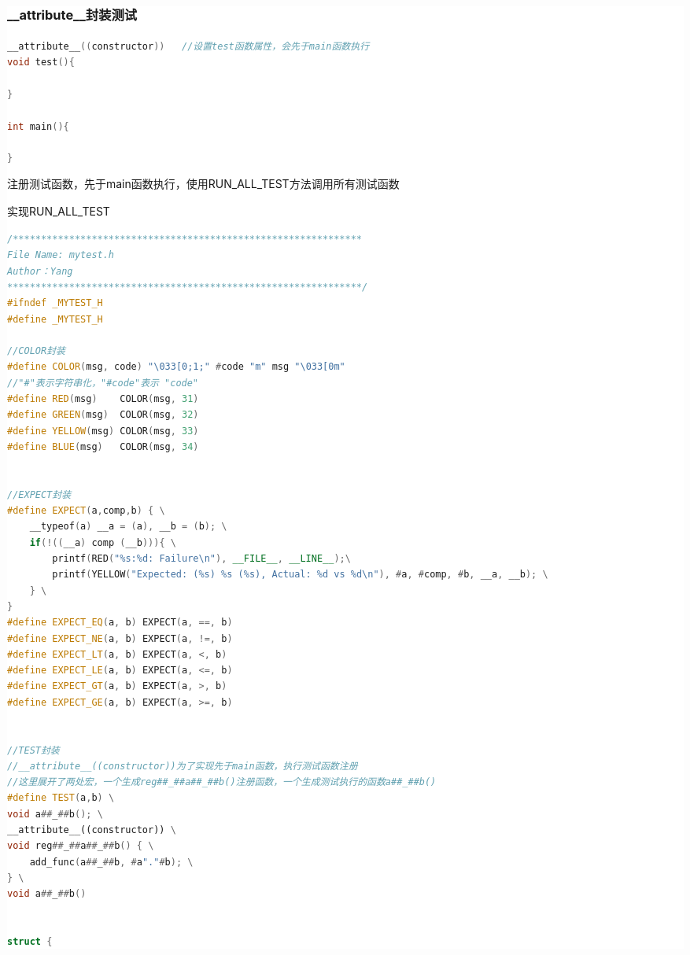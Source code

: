 

### \__attribute__封装测试

```c
__attribute__((constructor))   //设置test函数属性，会先于main函数执行
void test(){
    
}

int main(){
    
}
```

注册测试函数，先于main函数执行，使用RUN_ALL_TEST方法调用所有测试函数



实现RUN_ALL_TEST

```c++
/**************************************************************
File Name: mytest.h
Author：Yang
***************************************************************/
#ifndef _MYTEST_H
#define _MYTEST_H

//COLOR封装
#define COLOR(msg, code) "\033[0;1;" #code "m" msg "\033[0m" 
//"#"表示字符串化，"#code"表示 "code"
#define RED(msg)    COLOR(msg, 31)
#define GREEN(msg)  COLOR(msg, 32)
#define YELLOW(msg) COLOR(msg, 33)
#define BLUE(msg)   COLOR(msg, 34)


//EXPECT封装
#define EXPECT(a,comp,b) { \
	__typeof(a) __a = (a), __b = (b); \
	if(!((__a) comp (__b))){ \
		printf(RED("%s:%d: Failure\n"), __FILE__, __LINE__);\
		printf(YELLOW("Expected: (%s) %s (%s), Actual: %d vs %d\n"), #a, #comp, #b, __a, __b); \
	} \
}
#define EXPECT_EQ(a, b) EXPECT(a, ==, b)
#define EXPECT_NE(a, b) EXPECT(a, !=, b)
#define EXPECT_LT(a, b) EXPECT(a, <, b)
#define EXPECT_LE(a, b) EXPECT(a, <=, b)
#define EXPECT_GT(a, b) EXPECT(a, >, b)
#define EXPECT_GE(a, b) EXPECT(a, >=, b)


//TEST封装
//__attribute__((constructor))为了实现先于main函数，执行测试函数注册
//这里展开了两处宏，一个生成reg##_##a##_##b()注册函数，一个生成测试执行的函数a##_##b()
#define TEST(a,b) \
void a##_##b(); \
__attribute__((constructor)) \
void reg##_##a##_##b() { \
    add_func(a##_##b, #a"."#b); \
} \
void a##_##b()


struct {
```